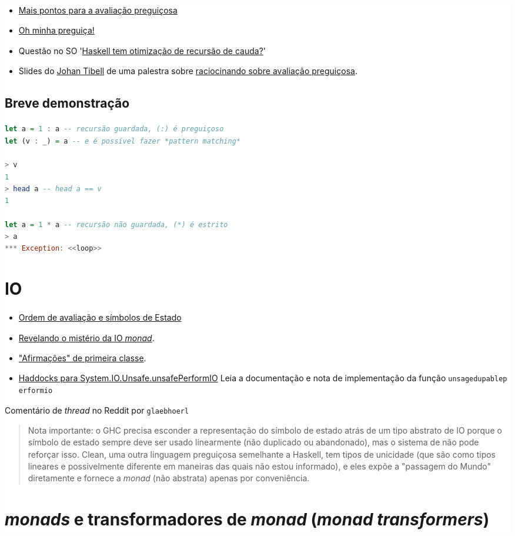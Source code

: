 - [Mais pontos para a avaliação preguiçosa](http://augustss.blogspot.hu/2011/05/more-points-for-lazy-evaluation-in.html)

- [Oh minha preguiça!](http://alpmestan.com/posts/2013-10-02-oh-my-laziness.html)

- Questão no SO '[Haskell tem otimização de recursão de cauda?](http://stackoverflow.com/questions/13042353/does-haskell-have-tail-recursive-optimization)'

- Slides do [Johan Tibell](https://github.com/tibbe) de uma palestra sobre
  [raciocinando sobre avaliação preguiçosa](http://www.slideshare.net/tibbe/reasoning-about-laziness).

## Breve demonstração

```haskell
let a = 1 : a -- recursão guardada, (:) é preguiçoso
let (v : _) = a -- e é possível fazer *pattern matching*

> v
1
> head a -- head a == v
1

let a = 1 * a -- recursão não guardada, (*) é estrito
> a
*** Exception: <<loop>>
```

# IO

- [Ordem de avaliação e símbolos de Estado](https://www.fpcomplete.com/user/snoyberg/general-haskell/advanced/evaluation-order-and-state-tokens)

- [Revelando o mistério da IO *monad*](http://blog.ezyang.com/2011/05/unraveling-the-mystery-of-the-io-monad/).

- ["Afirmações" de primeira classe](http://blog.jle.im/entry/first-class-statements).

- [Haddocks para System.IO.Unsafe.unsafePerformIO](http://hackage.haskell.org/package/base-4.7.0.1/docs/System-IO-Unsafe.html#v:unsafePerformIO)
  Leia a documentação e nota de implementação da função `unsagedupableperformio`

Comentário de *thread* no Reddit por `glaebhoerl`

> Nota importante: o GHC precisa esconder a representação do símbolo de 
> estado atrás de um tipo abstrato de IO porque o símbolo de estado sempre 
> deve ser usado linearmente (não duplicado ou abandonado), mas o sistema de
> não pode reforçar isso. Clean, uma outra linguagem preguiçosa semelhante a
> Haskell, tem tipos de unicidade (que são como tipos lineares e possivelmente
> diferente em maneiras das quais não estou informado), e eles expõe a "passagem
> do Mundo" diretamente e fornece a *monad* (não abstrata) apenas por conveniência.

# *monads* e transformadores de *monad* (*monad transformers*)
